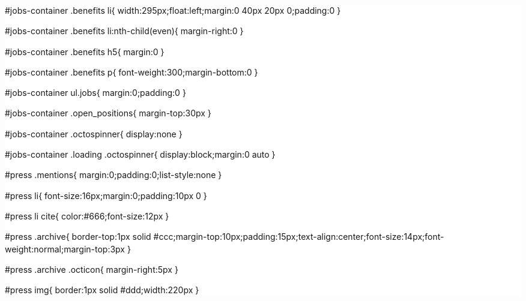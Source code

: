 #jobs-container .benefits li{
width:295px;float:left;margin:0 40px 20px 0;padding:0
}

#jobs-container .benefits li:nth-child(even){
margin-right:0
}

#jobs-container .benefits h5{
margin:0
}

#jobs-container .benefits p{
font-weight:300;margin-bottom:0
}

#jobs-container ul.jobs{
margin:0;padding:0
}

#jobs-container .open_positions{
margin-top:30px
}

#jobs-container .octospinner{
display:none
}

#jobs-container .loading .octospinner{
display:block;margin:0 auto
}

#press .mentions{
margin:0;padding:0;list-style:none
}

#press li{
font-size:16px;margin:0;padding:10px 0
}

#press li cite{
color:#666;font-size:12px
}

#press .archive{
border-top:1px solid #ccc;margin-top:10px;padding:15px;text-align:center;font-size:14px;font-weight:normal;margin-top:3px
}

#press .archive .octicon{
margin-right:5px
}

#press img{
border:1px solid #ddd;width:220px
}
